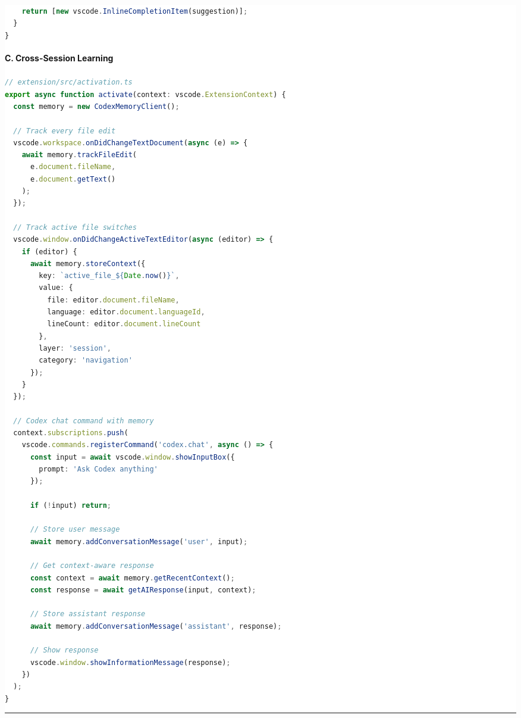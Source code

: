 ```typescript
    return [new vscode.InlineCompletionItem(suggestion)];
  }
}
```

#### C. Cross-Session Learning
```typescript
// extension/src/activation.ts
export async function activate(context: vscode.ExtensionContext) {
  const memory = new CodexMemoryClient();

  // Track every file edit
  vscode.workspace.onDidChangeTextDocument(async (e) => {
    await memory.trackFileEdit(
      e.document.fileName,
      e.document.getText()
    );
  });

  // Track active file switches
  vscode.window.onDidChangeActiveTextEditor(async (editor) => {
    if (editor) {
      await memory.storeContext({
        key: `active_file_${Date.now()}`,
        value: {
          file: editor.document.fileName,
          language: editor.document.languageId,
          lineCount: editor.document.lineCount
        },
        layer: 'session',
        category: 'navigation'
      });
    }
  });

  // Codex chat command with memory
  context.subscriptions.push(
    vscode.commands.registerCommand('codex.chat', async () => {
      const input = await vscode.window.showInputBox({
        prompt: 'Ask Codex anything'
      });

      if (!input) return;

      // Store user message
      await memory.addConversationMessage('user', input);

      // Get context-aware response
      const context = await memory.getRecentContext();
      const response = await getAIResponse(input, context);

      // Store assistant response
      await memory.addConversationMessage('assistant', response);

      // Show response
      vscode.window.showInformationMessage(response);
    })
  );
}
```

---